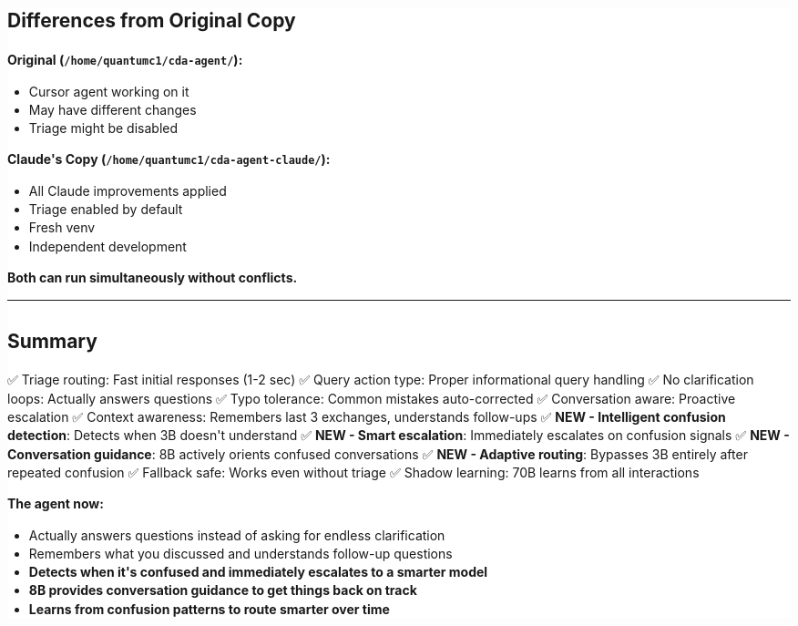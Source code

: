
## Differences from Original Copy

**Original (`/home/quantumc1/cda-agent/`):**
- Cursor agent working on it
- May have different changes
- Triage might be disabled

**Claude's Copy (`/home/quantumc1/cda-agent-claude/`):**
- All Claude improvements applied
- Triage enabled by default
- Fresh venv
- Independent development

**Both can run simultaneously without conflicts.**

---

## Summary

✅ Triage routing: Fast initial responses (1-2 sec)
✅ Query action type: Proper informational query handling
✅ No clarification loops: Actually answers questions
✅ Typo tolerance: Common mistakes auto-corrected
✅ Conversation aware: Proactive escalation
✅ Context awareness: Remembers last 3 exchanges, understands follow-ups
✅ **NEW - Intelligent confusion detection**: Detects when 3B doesn't understand
✅ **NEW - Smart escalation**: Immediately escalates on confusion signals
✅ **NEW - Conversation guidance**: 8B actively orients confused conversations
✅ **NEW - Adaptive routing**: Bypasses 3B entirely after repeated confusion
✅ Fallback safe: Works even without triage
✅ Shadow learning: 70B learns from all interactions

**The agent now:**
- Actually answers questions instead of asking for endless clarification
- Remembers what you discussed and understands follow-up questions
- **Detects when it's confused and immediately escalates to a smarter model**
- **8B provides conversation guidance to get things back on track**
- **Learns from confusion patterns to route smarter over time**
